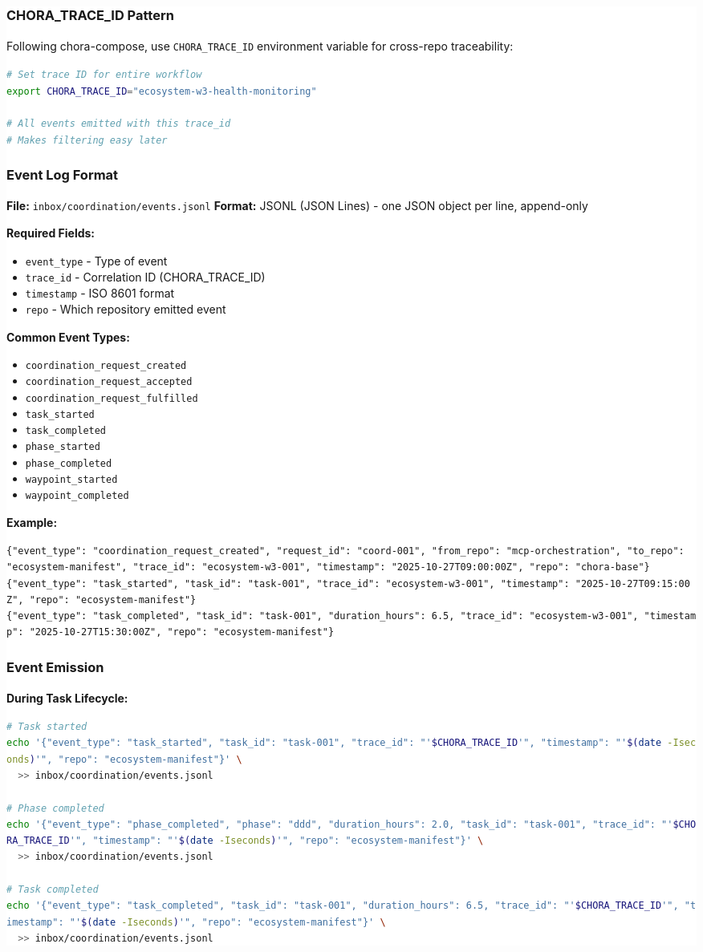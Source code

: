 ### CHORA_TRACE_ID Pattern

Following chora-compose, use `CHORA_TRACE_ID` environment variable for cross-repo traceability:

```bash
# Set trace ID for entire workflow
export CHORA_TRACE_ID="ecosystem-w3-health-monitoring"

# All events emitted with this trace_id
# Makes filtering easy later
```

### Event Log Format

**File:** `inbox/coordination/events.jsonl`
**Format:** JSONL (JSON Lines) - one JSON object per line, append-only

**Required Fields:**
- `event_type` - Type of event
- `trace_id` - Correlation ID (CHORA_TRACE_ID)
- `timestamp` - ISO 8601 format
- `repo` - Which repository emitted event

**Common Event Types:**
- `coordination_request_created`
- `coordination_request_accepted`
- `coordination_request_fulfilled`
- `task_started`
- `task_completed`
- `phase_started`
- `phase_completed`
- `waypoint_started`
- `waypoint_completed`

**Example:**
```jsonl
{"event_type": "coordination_request_created", "request_id": "coord-001", "from_repo": "mcp-orchestration", "to_repo": "ecosystem-manifest", "trace_id": "ecosystem-w3-001", "timestamp": "2025-10-27T09:00:00Z", "repo": "chora-base"}
{"event_type": "task_started", "task_id": "task-001", "trace_id": "ecosystem-w3-001", "timestamp": "2025-10-27T09:15:00Z", "repo": "ecosystem-manifest"}
{"event_type": "task_completed", "task_id": "task-001", "duration_hours": 6.5, "trace_id": "ecosystem-w3-001", "timestamp": "2025-10-27T15:30:00Z", "repo": "ecosystem-manifest"}
```

### Event Emission

**During Task Lifecycle:**
```bash
# Task started
echo '{"event_type": "task_started", "task_id": "task-001", "trace_id": "'$CHORA_TRACE_ID'", "timestamp": "'$(date -Iseconds)'", "repo": "ecosystem-manifest"}' \
  >> inbox/coordination/events.jsonl

# Phase completed
echo '{"event_type": "phase_completed", "phase": "ddd", "duration_hours": 2.0, "task_id": "task-001", "trace_id": "'$CHORA_TRACE_ID'", "timestamp": "'$(date -Iseconds)'", "repo": "ecosystem-manifest"}' \
  >> inbox/coordination/events.jsonl

# Task completed
echo '{"event_type": "task_completed", "task_id": "task-001", "duration_hours": 6.5, "trace_id": "'$CHORA_TRACE_ID'", "timestamp": "'$(date -Iseconds)'", "repo": "ecosystem-manifest"}' \
  >> inbox/coordination/events.jsonl
```
